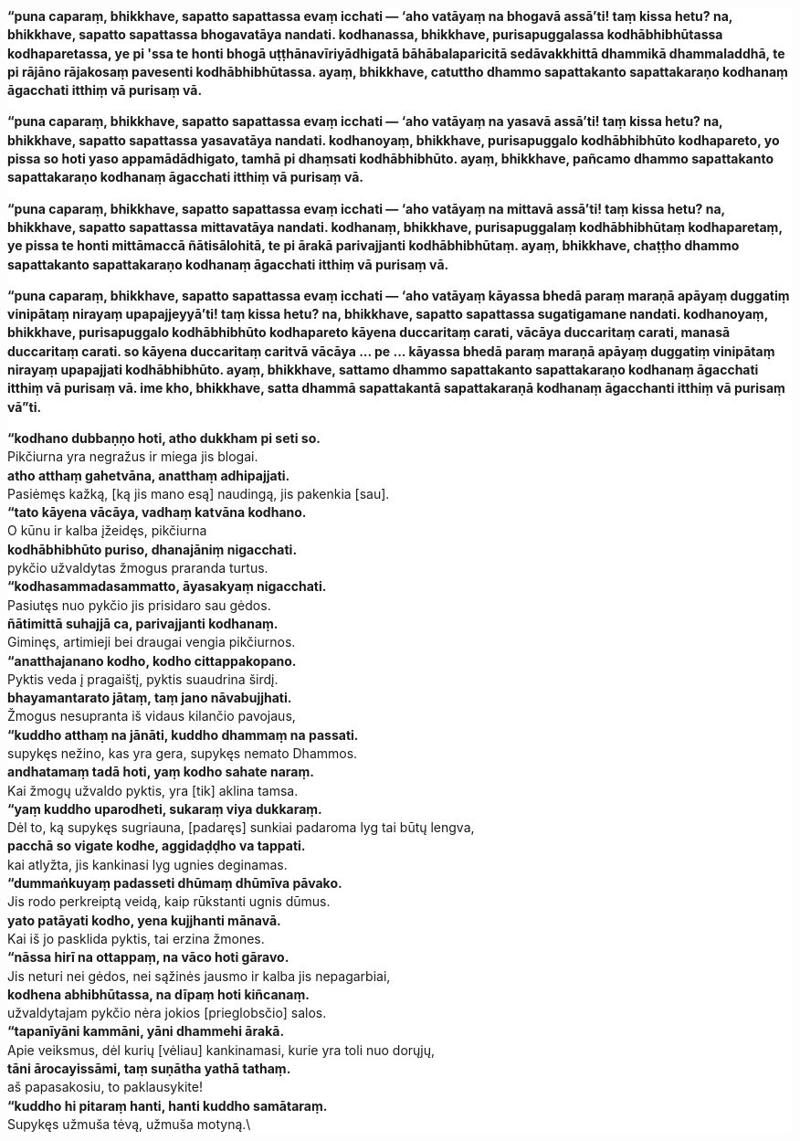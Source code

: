 **“puna caparaṃ, bhikkhave, sapatto sapattassa evaṃ icchati — ‘aho vatāyaṃ na bhogavā assā’ti! taṃ kissa hetu? na, bhikkhave, sapatto sapattassa bhogavatāya nandati. kodhanassa, bhikkhave, purisapuggalassa kodhābhibhūtassa kodhaparetassa, ye pi 'ssa te honti bhogā uṭṭhānavīriyādhigatā bāhābalaparicitā sedāvakkhittā dhammikā dhammaladdhā, te pi rājāno rājakosaṃ pavesenti kodhābhibhūtassa. ayaṃ, bhikkhave, catuttho dhammo sapattakanto sapattakaraṇo kodhanaṃ āgacchati itthiṃ vā purisaṃ vā.**

**“puna caparaṃ, bhikkhave, sapatto sapattassa evaṃ icchati — ‘aho vatāyaṃ na yasavā assā’ti! taṃ kissa hetu? na, bhikkhave, sapatto sapattassa yasavatāya nandati. kodhanoyaṃ, bhikkhave, purisapuggalo kodhābhibhūto kodhapareto, yo pissa so hoti yaso appamādādhigato, tamhā pi dhaṃsati kodhābhibhūto. ayaṃ, bhikkhave, pañcamo dhammo sapattakanto sapattakaraṇo kodhanaṃ āgacchati itthiṃ vā purisaṃ vā.**

**“puna caparaṃ, bhikkhave, sapatto sapattassa evaṃ icchati — ‘aho vatāyaṃ na mittavā assā’ti! taṃ kissa hetu? na, bhikkhave, sapatto sapattassa mittavatāya nandati. kodhanaṃ, bhikkhave, purisapuggalaṃ kodhābhibhūtaṃ kodhaparetaṃ, ye pissa te honti mittāmaccā ñātisālohitā, te pi ārakā parivajjanti kodhābhibhūtaṃ. ayaṃ, bhikkhave, chaṭṭho dhammo sapattakanto sapattakaraṇo kodhanaṃ āgacchati itthiṃ vā purisaṃ vā.**

**“puna caparaṃ, bhikkhave, sapatto sapattassa evaṃ icchati — ‘aho vatāyaṃ kāyassa bhedā paraṃ maraṇā apāyaṃ duggatiṃ vinipātaṃ nirayaṃ upapajjeyyā’ti! taṃ kissa hetu? na, bhikkhave, sapatto sapattassa sugatigamane nandati. kodhanoyaṃ, bhikkhave, purisapuggalo kodhābhibhūto kodhapareto kāyena duccaritaṃ carati, vācāya duccaritaṃ carati, manasā duccaritaṃ carati. so kāyena duccaritaṃ caritvā vācāya ... pe ... kāyassa bhedā paraṃ maraṇā apāyaṃ duggatiṃ vinipātaṃ nirayaṃ upapajjati kodhābhibhūto. ayaṃ, bhikkhave, sattamo dhammo sapattakanto sapattakaraṇo kodhanaṃ āgacchati itthiṃ vā purisaṃ vā. ime kho, bhikkhave, satta dhammā sapattakantā sapattakaraṇā kodhanaṃ āgacchanti itthiṃ vā purisaṃ vā”ti.**

**“kodhano dubbaṇṇo hoti, atho dukkham pi seti so.**\
Pikčiurna yra negražus ir miega jis blogai.\
**atho atthaṃ gahetvāna, anatthaṃ adhipajjati.**\
Pasiėmęs kažką, [ką jis mano esą] naudingą, jis pakenkia [sau].\
**“tato kāyena vācāya, vadhaṃ katvāna kodhano.**\
O kūnu ir kalba įžeidęs, pikčiurna\
**kodhābhibhūto puriso, dhanajāniṃ nigacchati.**\
pykčio užvaldytas žmogus praranda turtus.\
**“kodhasammadasammatto, āyasakyaṃ nigacchati.**\
Pasiutęs nuo pykčio jis prisidaro sau gėdos.\
**ñātimittā suhajjā ca, parivajjanti kodhanaṃ.**\
Giminęs, artimieji bei draugai vengia pikčiurnos.\
**“anatthajanano kodho, kodho cittappakopano.**\
Pyktis veda į pragaištį, pyktis suaudrina širdį.\
**bhayamantarato jātaṃ, taṃ jano nāvabujjhati.**\
Žmogus nesupranta iš vidaus kilančio pavojaus,\
**“kuddho atthaṃ na jānāti, kuddho dhammaṃ na passati.**\
supykęs nežino, kas yra gera, supykęs nemato Dhammos.\
**andhatamaṃ tadā hoti, yaṃ kodho sahate naraṃ.**\
Kai žmogų užvaldo pyktis, yra [tik] aklina tamsa.\
**“yaṃ kuddho uparodheti, sukaraṃ viya dukkaraṃ.**\
Dėl to, ką supykęs sugriauna, [padaręs] sunkiai padaroma lyg tai būtų lengva,\
**pacchā so vigate kodhe, aggidaḍḍho va tappati.**\
kai atlyžta, jis kankinasi lyg ugnies deginamas.\
**“dummaṅkuyaṃ padasseti dhūmaṃ dhūmīva pāvako.**\
Jis rodo perkreiptą veidą, kaip rūkstanti ugnis dūmus.\
**yato patāyati kodho, yena kujjhanti mānavā.**\
Kai iš jo pasklida pyktis, tai erzina žmones.\
**“nāssa hirī na ottappaṃ, na vāco hoti gāravo.**\
Jis neturi nei gėdos, nei sąžinės jausmo ir kalba jis nepagarbiai,\
**kodhena abhibhūtassa, na dīpaṃ hoti kiñcanaṃ.**\
užvaldytajam pykčio nėra jokios [prieglobsčio] salos.\
**“tapanīyāni kammāni, yāni dhammehi ārakā.**\
Apie veiksmus, dėl kurių [vėliau] kankinamasi, kurie yra toli nuo dorųjų,\
**tāni ārocayissāmi, taṃ suṇātha yathā tathaṃ.**\
aš papasakosiu, to paklausykite!\
**“kuddho hi pitaraṃ hanti, hanti kuddho samātaraṃ.**\
Supykęs užmuša tėvą, užmuša motyną.\